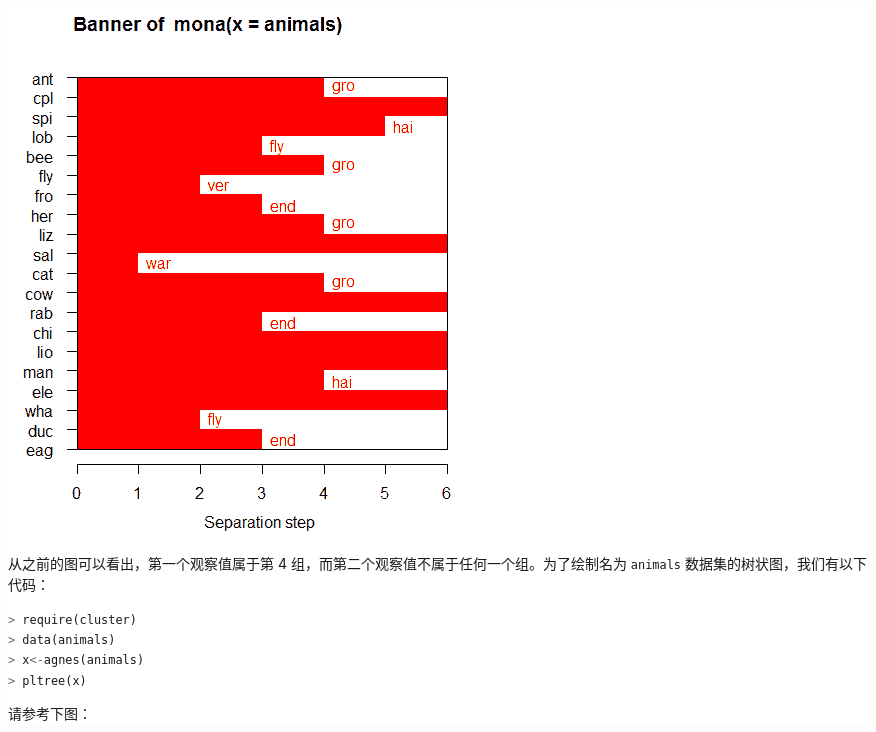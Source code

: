 ![](img/8b03d7f2-c031-4386-8464-9e5dc3986394.png)

从之前的图可以看出，第一个观察值属于第 4 组，而第二个观察值不属于任何一个组。为了绘制名为 `animals` 数据集的树状图，我们有以下代码：

```py
> require(cluster) 
> data(animals) 
> x<-agnes(animals) 
> pltree(x) 
```

请参考下图：
